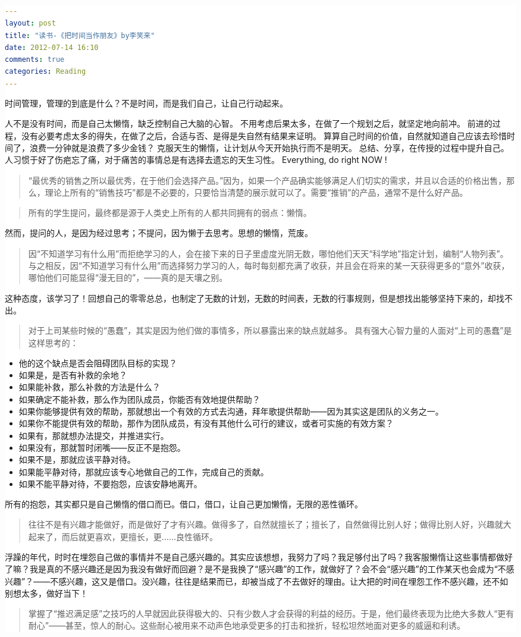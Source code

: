 ```yaml
---
layout: post
title: "读书-《把时间当作朋友》by李笑来"
date: 2012-07-14 16:10
comments: true
categories: Reading
---
```

时间管理，管理的到底是什么？不是时间，而是我们自己，让自己行动起来。

人不是没有时间，而是自己太懒惰，缺乏控制自己大脑的心智。
不用考虑后果太多，在做了一个规划之后，就坚定地向前冲。
前进的过程，没有必要考虑太多的得失，在做了之后，合适与否、是得是失自然有结果来证明。
算算自己时间的价值，自然就知道自己应该去珍惜时间了，浪费一分钟就是浪费了多少金钱？
克服天生的懒惰，让计划从今天开始执行而不是明天。
总结、分享，在传授的过程中提升自己。
人习惯于好了伤疤忘了痛，对于痛苦的事情总是有选择去遗忘的天生习性。
Everything, do right NOW !

> “最优秀的销售之所以最优秀，在于他们会选择产品。”因为，如果一个产品确实能够满足人们切实的需求，并且以合适的价格出售，那么，理论上所有的“销售技巧”都是不必要的，只要恰当清楚的展示就可以了。需要“推销”的产品，通常不是什么好产品。

> 所有的学生提问，最终都是源于人类史上所有的人都共同拥有的弱点：懒惰。

然而，提问的人，是因为经过思考；不提问，因为懒于去思考。思想的懒惰，荒废。

> 因“不知道学习有什么用”而拒绝学习的人，会在接下来的日子里虚度光阴无数，哪怕他们天天“科学地”指定计划，编制“人物列表”。与之相反，因“不知道学习有什么用”而选择努力学习的人，每时每刻都充满了收获，并且会在将来的某一天获得更多的“意外”收获，哪怕他们可能显得“漫无目的”，——真的是天壤之别。

这种态度，该学习了！回想自己的零零总总，也制定了无数的计划，无数的时间表，无数的行事规则，但是想找出能够坚持下来的，却找不出。

> 对于上司某些时候的“愚蠢”，其实是因为他们做的事情多，所以暴露出来的缺点就越多。
具有强大心智力量的人面对“上司的愚蠢”是这样思考的：

* 他的这个缺点是否会阻碍团队目标的实现？
* 如果是，是否有补救的余地？
* 如果能补救，那么补救的方法是什么？
* 如果确定不能补救，那么作为团队成员，你能否有效地提供帮助？
* 如果你能够提供有效的帮助，那就想出一个有效的方式去沟通，拜年歌提供帮助——因为其实这是团队的义务之一。
* 如果你不能提供有效的帮助，那作为团队成员，有没有其他什么可行的建议，或者可实施的有效方案？
* 如果有，那就想办法提交，并推进实行。
* 如果没有，那就暂时闭嘴——反正不是抱怨。
* 如果不是，那就应该平静对待。
* 如果能平静对待，那就应该专心地做自己的工作，完成自己的贡献。
* 如果不能平静对待，不要抱怨，应该安静地离开。

所有的抱怨，其实都只是自己懒惰的借口而已。借口，借口，让自己更加懒惰，无限的恶性循环。

> 往往不是有兴趣才能做好，而是做好了才有兴趣。做得多了，自然就擅长了；擅长了，自然做得比别人好；做得比别人好，兴趣就大起来了，而后就更喜欢，更擅长，更……良性循环。

浮躁的年代，时时在埋怨自己做的事情并不是自己感兴趣的。其实应该想想，我努力了吗？我足够付出了吗？我客服懒惰让这些事情都做好了嘛？我是真的不感兴趣还是因为我没有做好而回避？是不是我换了“感兴趣”的工作，就做好了？会不会“感兴趣”的工作某天也会成为“不感兴趣”？——不感兴趣，这又是借口。没兴趣，往往是结果而已，却被当成了不去做好的理由。让大把的时间在埋怨工作不感兴趣，还不如别想太多，做好当下！

> 掌握了“推迟满足感”之技巧的人早就因此获得极大的、只有少数人才会获得的利益的经历。于是，他们最终表现为比绝大多数人“更有耐心”——甚至，惊人的耐心。这些耐心被用来不动声色地承受更多的打击和挫折，轻松坦然地面对更多的威逼和利诱。
